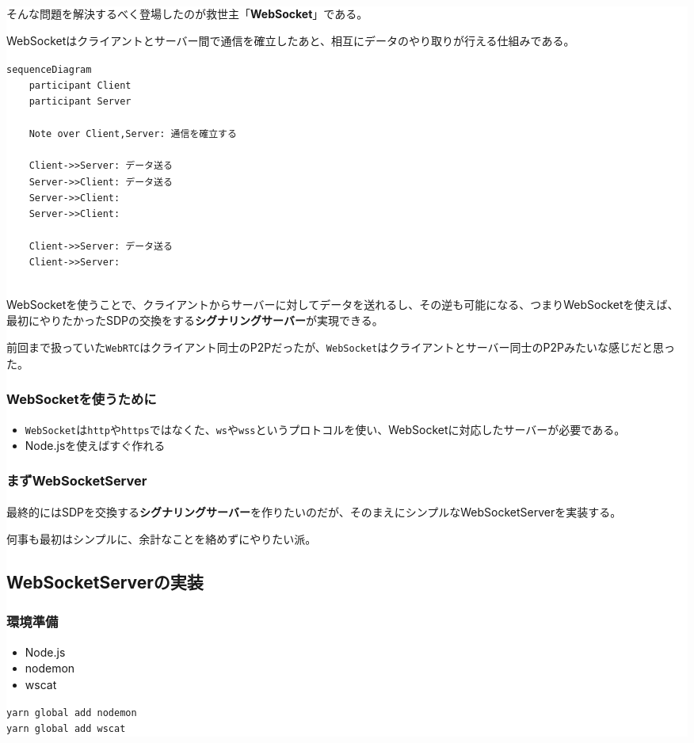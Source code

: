そんな問題を解決するべく登場したのが救世主「**WebSocket**」である。

WebSocketはクライアントとサーバー間で通信を確立したあと、相互にデータのやり取りが行える仕組みである。



```mermaid
sequenceDiagram
	participant Client
	participant Server

	Note over Client,Server: 通信を確立する
	
	Client->>Server: データ送る
	Server->>Client: データ送る
	Server->>Client: 
	Server->>Client: 
	
	Client->>Server: データ送る
	Client->>Server: 	
	

```

WebSocketを使うことで、クライアントからサーバーに対してデータを送れるし、その逆も可能になる、つまりWebSocketを使えば、最初にやりたかったSDPの交換をする**シグナリングサーバー**が実現できる。



前回まで扱っていた`WebRTC`はクライアント同士のP2Pだったが、`WebSocket`はクライアントとサーバー同士のP2Pみたいな感じだと思った。



### WebSocketを使うために

- `WebSocket`は`http`や`https`ではなくた、`ws`や`wss`というプロトコルを使い、WebSocketに対応したサーバーが必要である。
- Node.jsを使えばすぐ作れる



### まずWebSocketServer

最終的にはSDPを交換する**シグナリングサーバー**を作りたいのだが、そのまえにシンプルなWebSocketServerを実装する。

何事も最初はシンプルに、余計なことを絡めずにやりたい派。



## WebSocketServerの実装

### 環境準備

- Node.js
- nodemon
- wscat

```
yarn global add nodemon
yarn global add wscat
```
